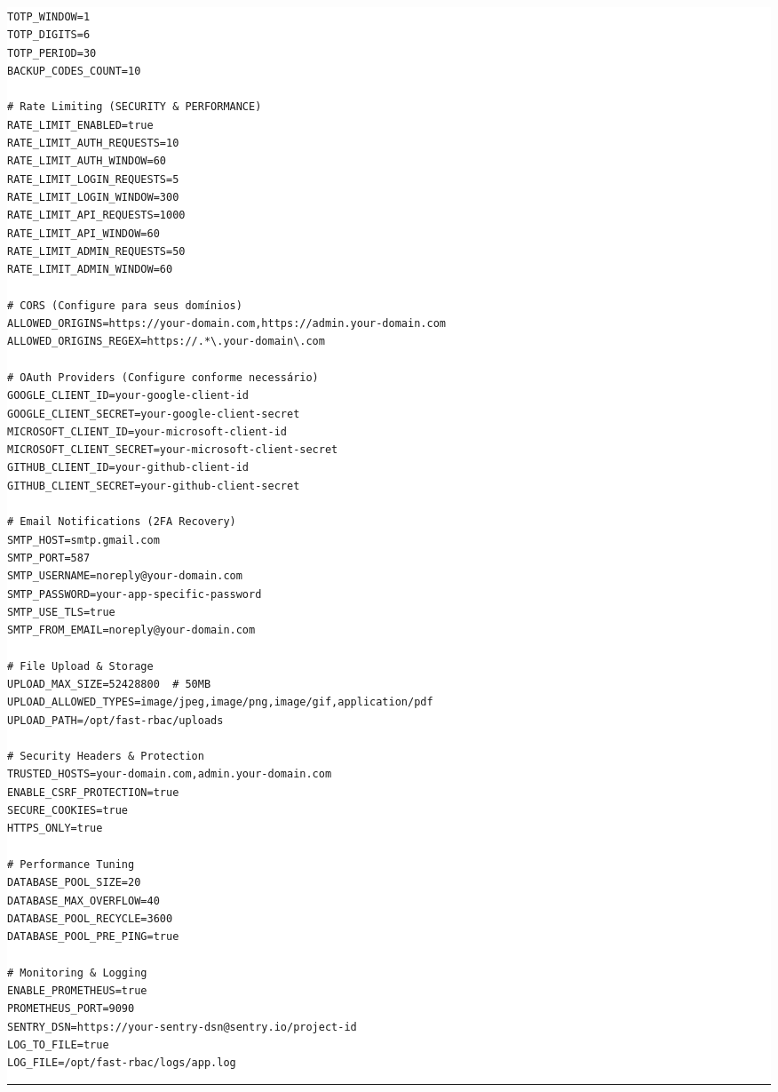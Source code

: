 ```env
TOTP_WINDOW=1
TOTP_DIGITS=6
TOTP_PERIOD=30
BACKUP_CODES_COUNT=10

# Rate Limiting (SECURITY & PERFORMANCE)
RATE_LIMIT_ENABLED=true
RATE_LIMIT_AUTH_REQUESTS=10
RATE_LIMIT_AUTH_WINDOW=60
RATE_LIMIT_LOGIN_REQUESTS=5
RATE_LIMIT_LOGIN_WINDOW=300
RATE_LIMIT_API_REQUESTS=1000
RATE_LIMIT_API_WINDOW=60
RATE_LIMIT_ADMIN_REQUESTS=50
RATE_LIMIT_ADMIN_WINDOW=60

# CORS (Configure para seus domínios)
ALLOWED_ORIGINS=https://your-domain.com,https://admin.your-domain.com
ALLOWED_ORIGINS_REGEX=https://.*\.your-domain\.com

# OAuth Providers (Configure conforme necessário)
GOOGLE_CLIENT_ID=your-google-client-id
GOOGLE_CLIENT_SECRET=your-google-client-secret
MICROSOFT_CLIENT_ID=your-microsoft-client-id
MICROSOFT_CLIENT_SECRET=your-microsoft-client-secret
GITHUB_CLIENT_ID=your-github-client-id
GITHUB_CLIENT_SECRET=your-github-client-secret

# Email Notifications (2FA Recovery)
SMTP_HOST=smtp.gmail.com
SMTP_PORT=587
SMTP_USERNAME=noreply@your-domain.com
SMTP_PASSWORD=your-app-specific-password
SMTP_USE_TLS=true
SMTP_FROM_EMAIL=noreply@your-domain.com

# File Upload & Storage
UPLOAD_MAX_SIZE=52428800  # 50MB
UPLOAD_ALLOWED_TYPES=image/jpeg,image/png,image/gif,application/pdf
UPLOAD_PATH=/opt/fast-rbac/uploads

# Security Headers & Protection
TRUSTED_HOSTS=your-domain.com,admin.your-domain.com
ENABLE_CSRF_PROTECTION=true
SECURE_COOKIES=true
HTTPS_ONLY=true

# Performance Tuning
DATABASE_POOL_SIZE=20
DATABASE_MAX_OVERFLOW=40
DATABASE_POOL_RECYCLE=3600
DATABASE_POOL_PRE_PING=true

# Monitoring & Logging
ENABLE_PROMETHEUS=true
PROMETHEUS_PORT=9090
SENTRY_DSN=https://your-sentry-dsn@sentry.io/project-id
LOG_TO_FILE=true
LOG_FILE=/opt/fast-rbac/logs/app.log
```

---
